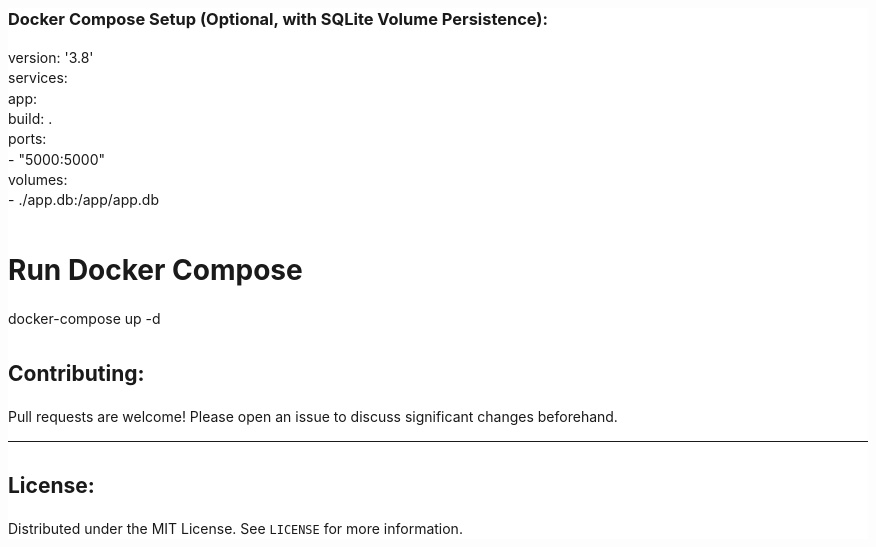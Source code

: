 
### **Docker Compose Setup (Optional, with SQLite Volume Persistence):**  
version: '3.8'  
services:  
  app:  
    build: .  
    ports:  
      - "5000:5000"  
    volumes:  
      - ./app.db:/app/app.db  

# Run Docker Compose

docker-compose up -d  

## **Contributing:**  
Pull requests are welcome! Please open an issue to discuss significant changes beforehand.  

---

## **License:**  
Distributed under the MIT License. See `LICENSE` for more information.  
